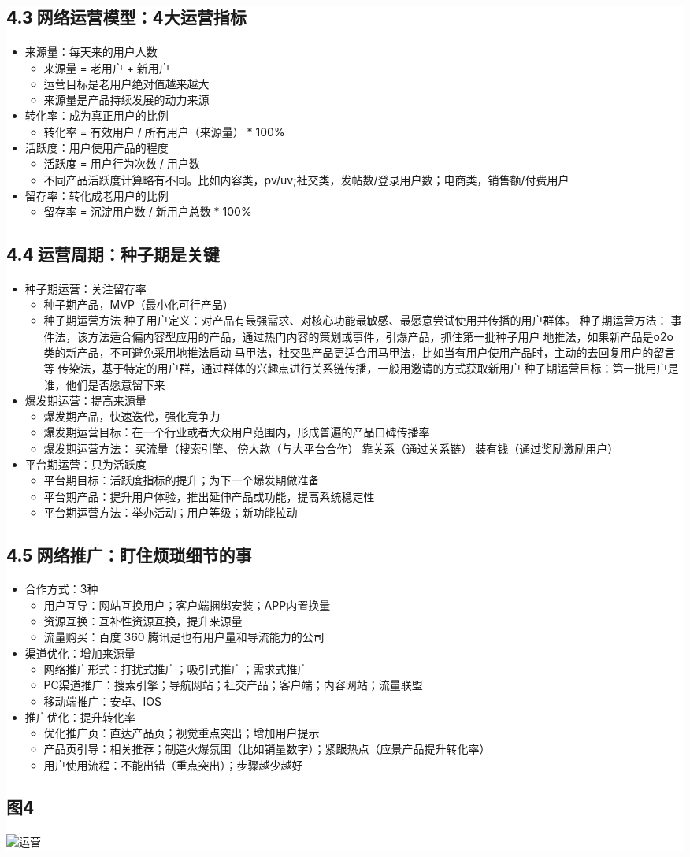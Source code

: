 ## 4.3 网络运营模型：4大运营指标
- 来源量：每天来的用户人数
	* 来源量 = 老用户 + 新用户
	* 运营目标是老用户绝对值越来越大
	* 来源量是产品持续发展的动力来源
- 转化率：成为真正用户的比例
	* 转化率 = 有效用户 / 所有用户（来源量） * 100%
- 活跃度：用户使用产品的程度
	* 活跃度 = 用户行为次数 / 用户数
	* 不同产品活跃度计算略有不同。比如内容类，pv/uv;社交类，发帖数/登录用户数；电商类，销售额/付费用户
- 留存率：转化成老用户的比例
	* 留存率 = 沉淀用户数 / 新用户总数 * 100%
## 4.4 运营周期：种子期是关键
- 种子期运营：关注留存率
	* 种子期产品，MVP（最小化可行产品）
	* 种子期运营方法
		种子用户定义：对产品有最强需求、对核心功能最敏感、最愿意尝试使用并传播的用户群体。
		种子期运营方法：
			事件法，该方法适合偏内容型应用的产品，通过热门内容的策划或事件，引爆产品，抓住第一批种子用户
			地推法，如果新产品是o2o类的新产品，不可避免采用地推法启动
			马甲法，社交型产品更适合用马甲法，比如当有用户使用产品时，主动的去回复用户的留言等
			传染法，基于特定的用户群，通过群体的兴趣点进行关系链传播，一般用邀请的方式获取新用户
		种子期运营目标：第一批用户是谁，他们是否愿意留下来
- 爆发期运营：提高来源量
	* 爆发期产品，快速迭代，强化竞争力
	* 爆发期运营目标：在一个行业或者大众用户范围内，形成普遍的产品口碑传播率
	* 爆发期运营方法：
		买流量（搜索引擎、
		傍大款（与大平台合作）
		靠关系（通过关系链）
		装有钱（通过奖励激励用户）
- 平台期运营：只为活跃度
	* 平台期目标：活跃度指标的提升；为下一个爆发期做准备
	* 平台期产品：提升用户体验，推出延伸产品或功能，提高系统稳定性
	* 平台期运营方法：举办活动；用户等级；新功能拉动
## 4.5 网络推广：盯住烦琐细节的事
- 合作方式：3种
	* 用户互导：网站互换用户；客户端捆绑安装；APP内置换量
	* 资源互换：互补性资源互换，提升来源量
	* 流量购买：百度 360 腾讯是也有用户量和导流能力的公司
- 渠道优化：增加来源量
	* 网络推广形式：打扰式推广；吸引式推广；需求式推广
	* PC渠道推广：搜索引擎；导航网站；社交产品；客户端；内容网站；流量联盟
	* 移动端推广：安卓、IOS
- 推广优化：提升转化率
	* 优化推广页：直达产品页；视觉重点突出；增加用户提示
	* 产品页引导：相关推荐；制造火爆氛围（比如销量数字）；紧跟热点（应景产品提升转化率）
	* 用户使用流程：不能出错（重点突出）；步骤越少越好
## 图4
![运营](https://adongliang.github.io/images/userpower/04.png)
